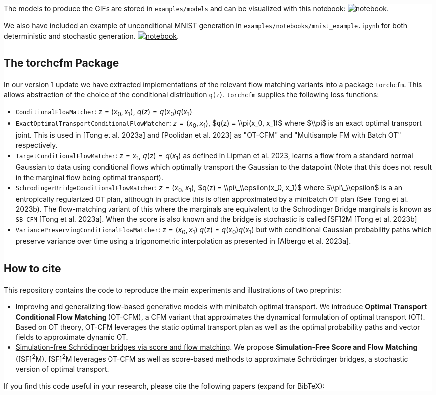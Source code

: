 The models to produce the GIFs are stored in `examples/models` and can be visualized with this notebook: [![notebook](https://img.shields.io/static/v1?label=Run%20in&message=Google%20Colab&color=orange&logo=Google%20Cloud)](https://colab.research.google.com/github/atong01/conditional-flow-matching/blob/master/examples/notebooks/model-comparison-plotting.ipynb).

We also have included an example of unconditional MNIST generation in `examples/notebooks/mnist_example.ipynb` for both deterministic and stochastic generation. [![notebook](https://img.shields.io/static/v1?label=Run%20in&message=Google%20Colab&color=orange&logo=Google%20Cloud)](https://colab.research.google.com/github/atong01/conditional-flow-matching/blob/master/examples/notebooks/mnist_example.ipynb).

## The torchcfm Package

In our version 1 update we have extracted implementations of the relevant flow matching variants into a package `torchcfm`. This allows abstraction of the choice of the conditional distribution `q(z)`. `torchcfm` supplies the following loss functions:

- `ConditionalFlowMatcher`: $z = (x_0, x_1)$, $q(z) = q(x_0) q(x_1)$
- `ExactOptimalTransportConditionalFlowMatcher`: $z = (x_0, x_1)$, $q(z) = \\pi(x_0, x_1)$ where $\\pi$ is an exact optimal transport joint. This is used in \[Tong et al. 2023a\] and \[Poolidan et al. 2023\] as "OT-CFM" and "Multisample FM with Batch OT" respectively.
- `TargetConditionalFlowMatcher`: $z = x_1$, $q(z) = q(x_1)$ as defined in Lipman et al. 2023, learns a flow from a standard normal Gaussian to data using conditional flows which optimally transport the Gaussian to the datapoint (Note that this does not result in the marginal flow being optimal transport).
- `SchrodingerBridgeConditionalFlowMatcher`: $z = (x_0, x_1)$, $q(z) = \\pi\_\\epsilon(x_0, x_1)$ where $\\pi\_\\epsilon$ is a an entropically regularized OT plan, although in practice this is often approximated by a minibatch OT plan (See Tong et al. 2023b). The flow-matching variant of this where the marginals are equivalent to the Schrodinger Bridge marginals is known as `SB-CFM` \[Tong et al. 2023a\]. When the score is also known and the bridge is stochastic is called \[SF\]2M \[Tong et al. 2023b\]
- `VariancePreservingConditionalFlowMatcher`: $z = (x_0, x_1)$ $q(z) = q(x_0) q(x_1)$ but with conditional Gaussian probability paths which preserve variance over time using a trigonometric interpolation as presented in \[Albergo et al. 2023a\].

## How to cite

This repository contains the code to reproduce the main experiments and illustrations of two preprints:

- [Improving and generalizing flow-based generative models with minibatch optimal transport](https://arxiv.org/abs/2302.00482). We introduce **Optimal Transport Conditional Flow Matching** (OT-CFM), a CFM variant that approximates the dynamical formulation of optimal transport (OT). Based on OT theory, OT-CFM leverages the static optimal transport plan as well as the optimal probability paths and vector fields to approximate dynamic OT.
- [Simulation-free Schrödinger bridges via score and flow matching](https://arxiv.org/abs/2307.03672). We propose **Simulation-Free Score and Flow Matching** (\[SF\]<sup>2</sup>M). \[SF\]<sup>2</sup>M leverages OT-CFM as well as score-based methods to approximate Schrödinger bridges, a stochastic version of optimal transport.

If you find this code useful in your research, please cite the following papers (expand for BibTeX):
